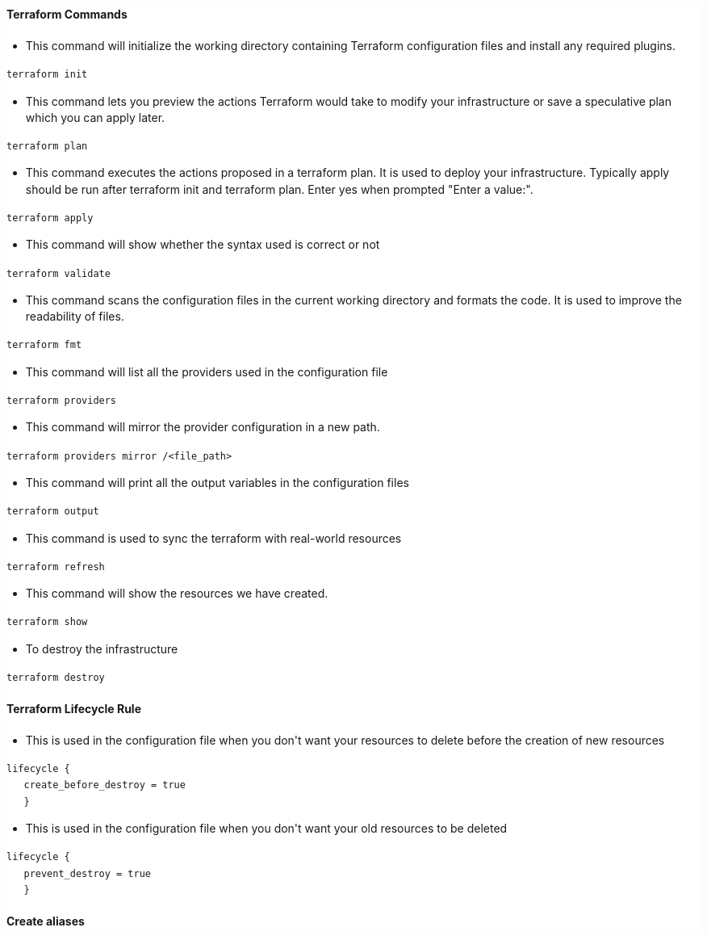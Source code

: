 #### Terraform Commands

- This command will initialize the working directory containing Terraform configuration files and install any required plugins.
```
terraform init 
```
- This command lets you preview the actions Terraform would take to modify your infrastructure or save a speculative plan which you can apply later.
```
terraform plan
```
- This command executes the actions proposed in a terraform plan. It is used to deploy your infrastructure. Typically apply should be run after terraform init and terraform plan. Enter yes when prompted "Enter a value:".
```
terraform apply
```
- This command  will show whether the syntax used is correct or not
```
terraform validate
```
- This command scans the configuration files in the current working directory and formats the code. It is used to improve the readability of files.
```
terraform fmt
```
- This command will list all the providers used in the configuration file
```
terraform providers
```
- This command will mirror the provider configuration in a new path.
```
terraform providers mirror /<file_path>
```
- This command will print all the output variables in the configuration files
```
terraform output
```
- This command is used to sync the terraform with real-world resources
```
terraform refresh
```
- This command will show the resources we have created.
```
terraform show
```
- To destroy the infrastructure
```
terraform destroy 
```

#### Terraform Lifecycle Rule

- This is used in the configuration file when you don't want your resources to delete before the creation of new resources
```
lifecycle {
   create_before_destroy = true
   }
```
- This is used in the configuration file when you don't want your old resources to be deleted
```
lifecycle {
   prevent_destroy = true
   }
```
####  Create aliases
```
```